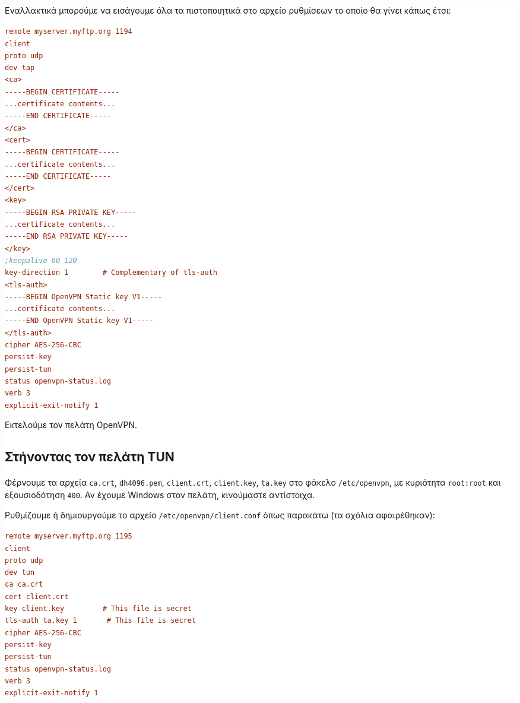 
Εναλλακτικά μπορούμε να εισάγουμε όλα τα πιστοποιητικά στο αρχείο ρυθμίσεων το οποίο θα γίνει κάπως έτσι:
```INI
remote myserver.myftp.org 1194
client
proto udp
dev tap
<ca>
-----BEGIN CERTIFICATE-----
...certificate contents...
-----END CERTIFICATE-----
</ca>
<cert>
-----BEGIN CERTIFICATE-----
...certificate contents...
-----END CERTIFICATE-----
</cert>
<key>
-----BEGIN RSA PRIVATE KEY-----
...certificate contents...
-----END RSA PRIVATE KEY-----
</key>
;keepalive 60 120
key-direction 1        # Complementary of tls-auth
<tls-auth>
-----BEGIN OpenVPN Static key V1-----
...certificate contents...
-----END OpenVPN Static key V1-----
</tls-auth>
cipher AES-256-CBC
persist-key
persist-tun
status openvpn-status.log
verb 3
explicit-exit-notify 1
```

Εκτελούμε τον πελάτη OpenVPN.


Στήνοντας τον πελάτη TUN
------------------------
Φέρνουμε τα αρχεία `ca.crt`, `dh4096.pem`, `client.crt`, `client.key`, `ta.key` στο φάκελο `/etc/openvpn`, με κυριότητα `root:root` και εξουσιοδότηση `400`.
Αν έχουμε Windows στον πελάτη, κινούμαστε αντίστοιχα.

Ρυθμίζουμε ή δημιουργούμε το αρχείο `/etc/openvpn/client.conf` όπως παρακάτω (τα σχόλια αφαιρέθηκαν):
```INI
remote myserver.myftp.org 1195
client
proto udp
dev tun
ca ca.crt
cert client.crt
key client.key         # This file is secret
tls-auth ta.key 1       # This file is secret
cipher AES-256-CBC
persist-key
persist-tun
status openvpn-status.log
verb 3
explicit-exit-notify 1
```
